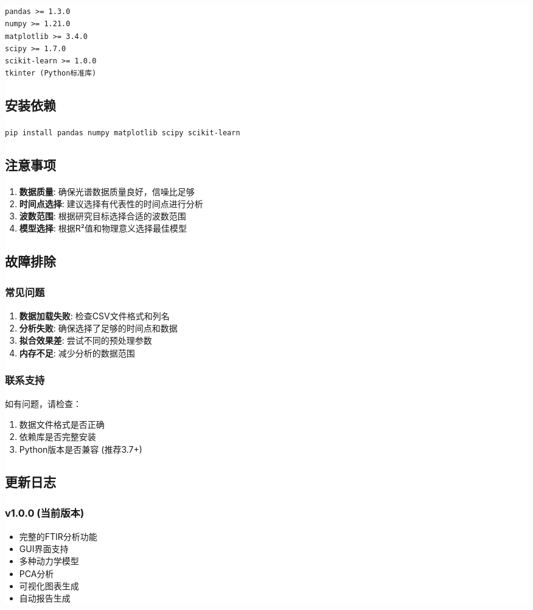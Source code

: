 ```
pandas >= 1.3.0
numpy >= 1.21.0
matplotlib >= 3.4.0
scipy >= 1.7.0
scikit-learn >= 1.0.0
tkinter (Python标准库)
```

## 安装依赖

```bash
pip install pandas numpy matplotlib scipy scikit-learn
```

## 注意事项

1. **数据质量**: 确保光谱数据质量良好，信噪比足够
2. **时间点选择**: 建议选择有代表性的时间点进行分析
3. **波数范围**: 根据研究目标选择合适的波数范围
4. **模型选择**: 根据R²值和物理意义选择最佳模型

## 故障排除

### 常见问题
1. **数据加载失败**: 检查CSV文件格式和列名
2. **分析失败**: 确保选择了足够的时间点和数据
3. **拟合效果差**: 尝试不同的预处理参数
4. **内存不足**: 减少分析的数据范围

### 联系支持
如有问题，请检查：
1. 数据文件格式是否正确
2. 依赖库是否完整安装
3. Python版本是否兼容 (推荐3.7+)

## 更新日志

### v1.0.0 (当前版本)
- 完整的FTIR分析功能
- GUI界面支持
- 多种动力学模型
- PCA分析
- 可视化图表生成
- 自动报告生成
